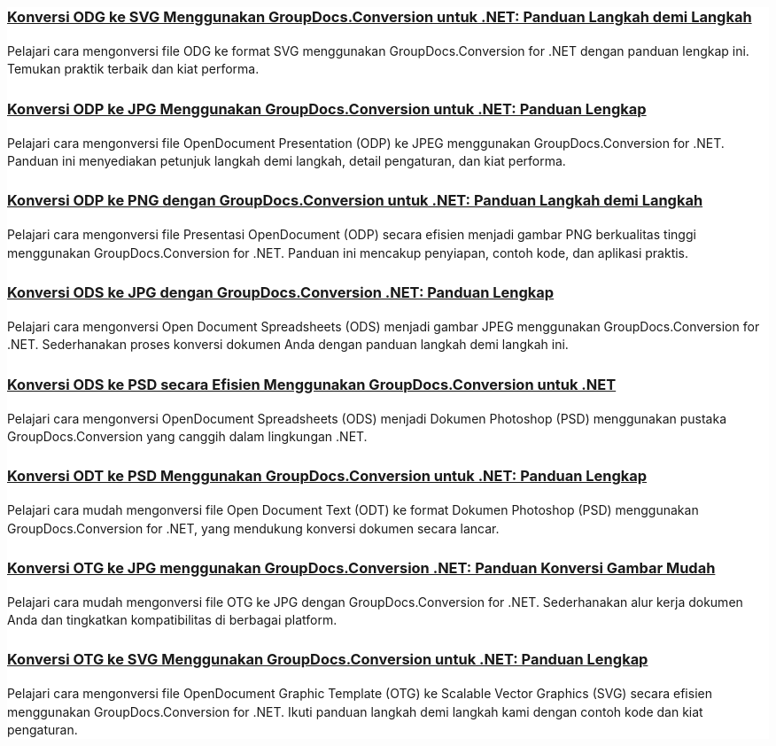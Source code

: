 ### [Konversi ODG ke SVG Menggunakan GroupDocs.Conversion untuk .NET: Panduan Langkah demi Langkah](./convert-odg-files-to-svg-groupdocs-conversion-net/)
Pelajari cara mengonversi file ODG ke format SVG menggunakan GroupDocs.Conversion for .NET dengan panduan lengkap ini. Temukan praktik terbaik dan kiat performa.

### [Konversi ODP ke JPG Menggunakan GroupDocs.Conversion untuk .NET: Panduan Lengkap](./convert-odp-to-jpg-groupdocs-conversion-net/)
Pelajari cara mengonversi file OpenDocument Presentation (ODP) ke JPEG menggunakan GroupDocs.Conversion for .NET. Panduan ini menyediakan petunjuk langkah demi langkah, detail pengaturan, dan kiat performa.

### [Konversi ODP ke PNG dengan GroupDocs.Conversion untuk .NET: Panduan Langkah demi Langkah](./convert-odp-to-png-groupdocs-conversion-dotnet/)
Pelajari cara mengonversi file Presentasi OpenDocument (ODP) secara efisien menjadi gambar PNG berkualitas tinggi menggunakan GroupDocs.Conversion for .NET. Panduan ini mencakup penyiapan, contoh kode, dan aplikasi praktis.

### [Konversi ODS ke JPG dengan GroupDocs.Conversion .NET: Panduan Lengkap](./convert-ods-to-jpg-groupdocs-conversion-dotnet/)
Pelajari cara mengonversi Open Document Spreadsheets (ODS) menjadi gambar JPEG menggunakan GroupDocs.Conversion for .NET. Sederhanakan proses konversi dokumen Anda dengan panduan langkah demi langkah ini.

### [Konversi ODS ke PSD secara Efisien Menggunakan GroupDocs.Conversion untuk .NET](./convert-ods-psd-groupdocs-conversion-dotnet/)
Pelajari cara mengonversi OpenDocument Spreadsheets (ODS) menjadi Dokumen Photoshop (PSD) menggunakan pustaka GroupDocs.Conversion yang canggih dalam lingkungan .NET.

### [Konversi ODT ke PSD Menggunakan GroupDocs.Conversion untuk .NET: Panduan Lengkap](./convert-odt-to-psd-groupdocs-net/)
Pelajari cara mudah mengonversi file Open Document Text (ODT) ke format Dokumen Photoshop (PSD) menggunakan GroupDocs.Conversion for .NET, yang mendukung konversi dokumen secara lancar.

### [Konversi OTG ke JPG menggunakan GroupDocs.Conversion .NET: Panduan Konversi Gambar Mudah](./convert-otg-to-jpg-groupdocs-conversion-net/)
Pelajari cara mudah mengonversi file OTG ke JPG dengan GroupDocs.Conversion for .NET. Sederhanakan alur kerja dokumen Anda dan tingkatkan kompatibilitas di berbagai platform.

### [Konversi OTG ke SVG Menggunakan GroupDocs.Conversion untuk .NET: Panduan Lengkap](./convert-otg-to-svg-groupdocs-conversion-net/)
Pelajari cara mengonversi file OpenDocument Graphic Template (OTG) ke Scalable Vector Graphics (SVG) secara efisien menggunakan GroupDocs.Conversion for .NET. Ikuti panduan langkah demi langkah kami dengan contoh kode dan kiat pengaturan.

